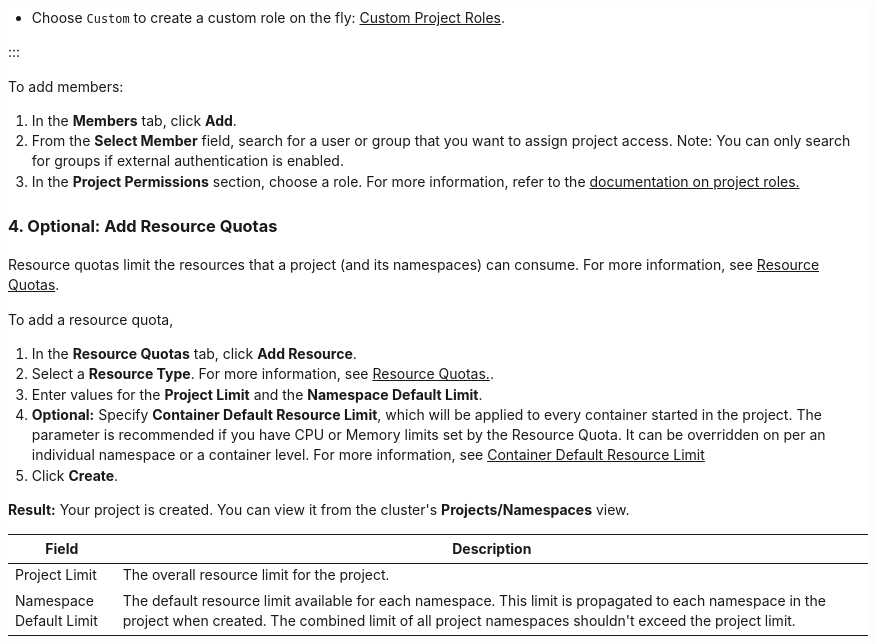 - Choose `Custom` to create a custom role on the fly: [Custom Project Roles]({{<baseurl>}}/rancher/v2.6/en/admin-settings/rbac/cluster-project-roles/#custom-project-roles).

:::

To add members:

1. In the **Members** tab, click **Add**.
1. From the **Select Member** field, search for a user or group that you want to assign project access. Note: You can only search for groups if external authentication is enabled.
1. In the **Project Permissions** section, choose a role. For more information, refer to the [documentation on project roles.]({{<baseurl>}}/rancher/v2.6/en/admin-settings/rbac/cluster-project-roles/)

### 4. Optional: Add Resource Quotas

Resource quotas limit the resources that a project (and its namespaces) can consume. For more information, see [Resource Quotas]({{<baseurl>}}/rancher/v2.6/en/cluster-admin/projects-and-namespaces/).

To add a resource quota,

1. In the **Resource Quotas** tab, click **Add Resource**.
1. Select a **Resource Type**. For more information, see [Resource Quotas.]({{<baseurl>}}/rancher/v2.6/en/cluster-admin/projects-and-namespaces/).
1. Enter values for the **Project Limit** and the **Namespace Default Limit**.
1. **Optional:** Specify **Container Default Resource Limit**, which will be applied to every container started in the project. The parameter is recommended if you have CPU or Memory limits set by the Resource Quota. It can be overridden on per an individual namespace or a container level. For more information, see [Container Default Resource Limit]({{<baseurl>}}/rancher/v2.6/en/project-admin/resource-quotas/)
1. Click **Create**.

**Result:** Your project is created. You can view it from the cluster's **Projects/Namespaces** view.

| Field                   | Description                                                                                              |
| ----------------------- | -------------------------------------------------------------------------------------------------------- |
| Project Limit           | The overall resource limit for the project.                                                              |
| Namespace Default Limit | The default resource limit available for each namespace. This limit is propagated to each namespace in the project when created. The combined limit of all project namespaces shouldn't exceed the project limit.  |